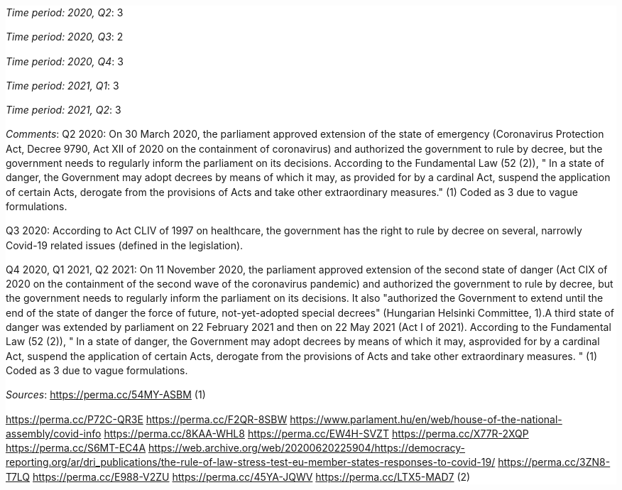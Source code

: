 
*Time period: 2020, Q2*: 3

 
*Time period: 2020, Q3*: 2

 
*Time period: 2020, Q4*: 3

 
*Time period: 2021, Q1*: 3

 
*Time period: 2021, Q2*: 3

 

*Comments*:
 Q2 2020: On 30 March 2020, the parliament approved extension of the state of emergency (Coronavirus Protection Act,  Decree 9790, Act XII of 2020 on the containment of coronavirus) and authorized the government to rule by decree, but the government needs to regularly inform the parliament on its decisions. According to the Fundamental Law (52 (2)), " In a state of danger, the Government may adopt decrees by means of which it may, as
provided for by a cardinal Act, suspend the application of certain Acts, derogate from the provisions of Acts and take other extraordinary measures." (1) Coded as 3 due to vague formulations.

Q3 2020: According to  Act CLIV of 1997 on healthcare, the government has the right to rule by decree on several, narrowly Covid-19 related issues (defined in the legislation).

Q4 2020, Q1 2021, Q2 2021:  On 11 November 2020, the parliament approved extension of the second state of danger (Act CIX of 2020 on the containment of the second wave of the coronavirus pandemic) and authorized the government to rule by decree, but the government needs to regularly inform the parliament on its decisions. It also  "authorized the Government to extend until the end of the state of danger the force of future, not-yet-adopted special decrees" (Hungarian Helsinki Committee, 1).A third state of danger was extended by parliament on 22 February 2021  and then on 22 May 2021 (Act I of 2021). According to the Fundamental Law (52 (2)), " In a state of danger, the Government may adopt decrees by means of which it may, asprovided for by a cardinal Act, suspend the application of certain Acts, derogate from the provisions of Acts and take other extraordinary measures. " (1) Coded as 3 due to vague formulations. 

*Sources*:
 https://perma.cc/54MY-ASBM
(1)

https://perma.cc/P72C-QR3E
https://perma.cc/F2QR-8SBW
https://www.parlament.hu/en/web/house-of-the-national-assembly/covid-info
https://perma.cc/8KAA-WHL8
https://perma.cc/EW4H-SVZT
https://perma.cc/X77R-2XQP
https://perma.cc/S6MT-EC4A
https://web.archive.org/web/20200620225904/https://democracy-reporting.org/ar/dri_publications/the-rule-of-law-stress-test-eu-member-states-responses-to-covid-19/
https://perma.cc/3ZN8-T7LQ
https://perma.cc/E988-V2ZU
https://perma.cc/45YA-JQWV
https://perma.cc/LTX5-MAD7
(2)
